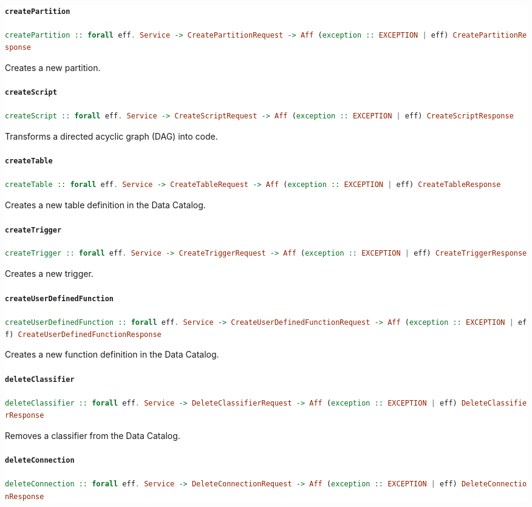 #### `createPartition`

``` purescript
createPartition :: forall eff. Service -> CreatePartitionRequest -> Aff (exception :: EXCEPTION | eff) CreatePartitionResponse
```

<p>Creates a new partition.</p>

#### `createScript`

``` purescript
createScript :: forall eff. Service -> CreateScriptRequest -> Aff (exception :: EXCEPTION | eff) CreateScriptResponse
```

<p>Transforms a directed acyclic graph (DAG) into code.</p>

#### `createTable`

``` purescript
createTable :: forall eff. Service -> CreateTableRequest -> Aff (exception :: EXCEPTION | eff) CreateTableResponse
```

<p>Creates a new table definition in the Data Catalog.</p>

#### `createTrigger`

``` purescript
createTrigger :: forall eff. Service -> CreateTriggerRequest -> Aff (exception :: EXCEPTION | eff) CreateTriggerResponse
```

<p>Creates a new trigger.</p>

#### `createUserDefinedFunction`

``` purescript
createUserDefinedFunction :: forall eff. Service -> CreateUserDefinedFunctionRequest -> Aff (exception :: EXCEPTION | eff) CreateUserDefinedFunctionResponse
```

<p>Creates a new function definition in the Data Catalog.</p>

#### `deleteClassifier`

``` purescript
deleteClassifier :: forall eff. Service -> DeleteClassifierRequest -> Aff (exception :: EXCEPTION | eff) DeleteClassifierResponse
```

<p>Removes a classifier from the Data Catalog.</p>

#### `deleteConnection`

``` purescript
deleteConnection :: forall eff. Service -> DeleteConnectionRequest -> Aff (exception :: EXCEPTION | eff) DeleteConnectionResponse
```
